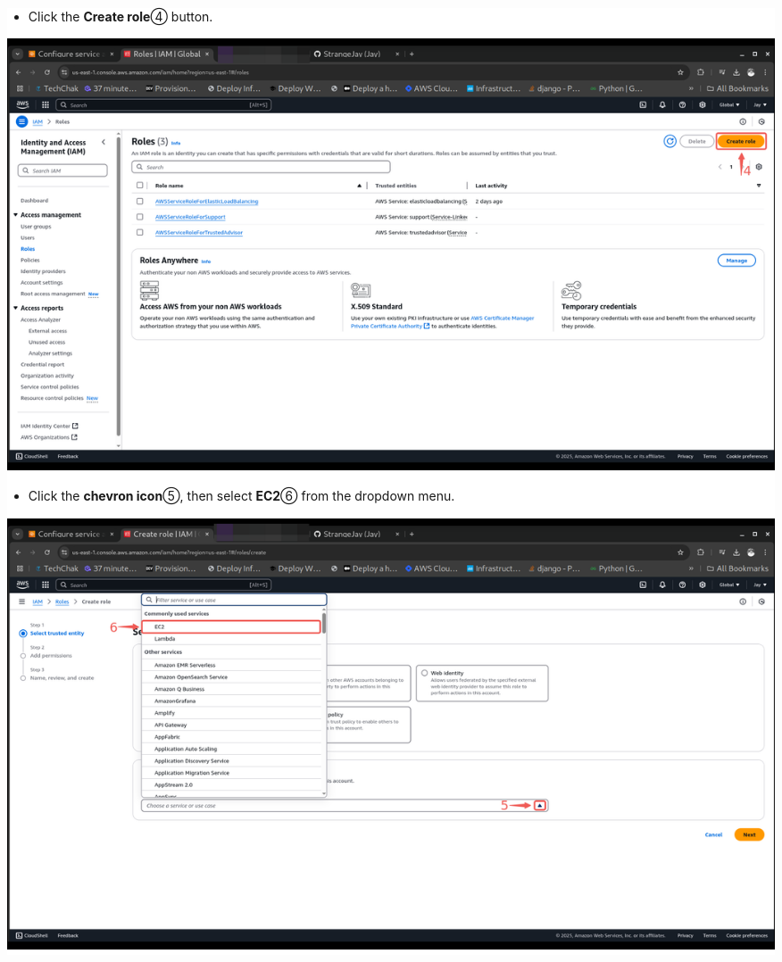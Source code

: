 - Click the **Create role**④ button.

![](img/iam3.png)

- Click the **chevron icon**⑤, then select **EC2**⑥ from the dropdown menu.

![](img/iam4.png)
